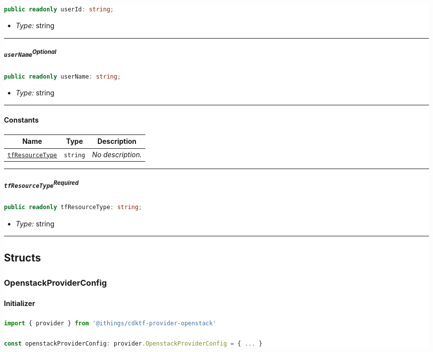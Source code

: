 ```typescript
public readonly userId: string;
```

- *Type:* string

---

##### `userName`<sup>Optional</sup> <a name="userName" id="@ithings/cdktf-provider-openstack.provider.OpenstackProvider.property.userName"></a>

```typescript
public readonly userName: string;
```

- *Type:* string

---

#### Constants <a name="Constants" id="Constants"></a>

| **Name** | **Type** | **Description** |
| --- | --- | --- |
| <code><a href="#@ithings/cdktf-provider-openstack.provider.OpenstackProvider.property.tfResourceType">tfResourceType</a></code> | <code>string</code> | *No description.* |

---

##### `tfResourceType`<sup>Required</sup> <a name="tfResourceType" id="@ithings/cdktf-provider-openstack.provider.OpenstackProvider.property.tfResourceType"></a>

```typescript
public readonly tfResourceType: string;
```

- *Type:* string

---

## Structs <a name="Structs" id="Structs"></a>

### OpenstackProviderConfig <a name="OpenstackProviderConfig" id="@ithings/cdktf-provider-openstack.provider.OpenstackProviderConfig"></a>

#### Initializer <a name="Initializer" id="@ithings/cdktf-provider-openstack.provider.OpenstackProviderConfig.Initializer"></a>

```typescript
import { provider } from '@ithings/cdktf-provider-openstack'

const openstackProviderConfig: provider.OpenstackProviderConfig = { ... }
```

